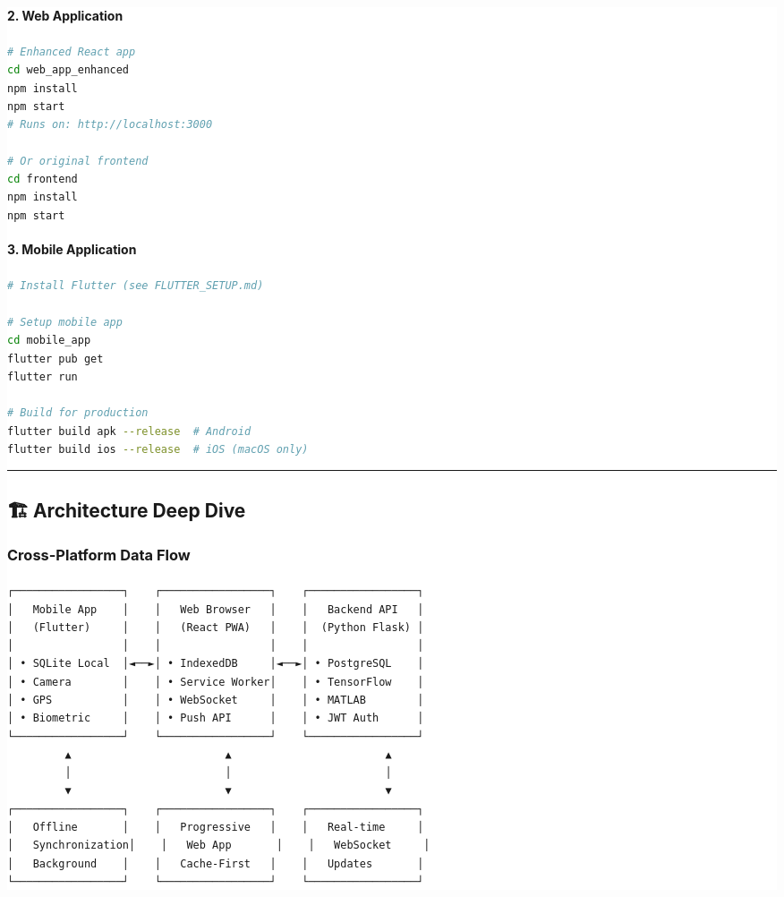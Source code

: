 ```bash
```

#### **2. Web Application**
```bash
# Enhanced React app
cd web_app_enhanced
npm install
npm start
# Runs on: http://localhost:3000

# Or original frontend
cd frontend  
npm install
npm start
```

#### **3. Mobile Application**
```bash
# Install Flutter (see FLUTTER_SETUP.md)

# Setup mobile app
cd mobile_app
flutter pub get
flutter run

# Build for production
flutter build apk --release  # Android
flutter build ios --release  # iOS (macOS only)
```

---

## 🏗️ **Architecture Deep Dive**

### **Cross-Platform Data Flow**
```
┌─────────────────┐    ┌─────────────────┐    ┌─────────────────┐
│   Mobile App    │    │   Web Browser   │    │   Backend API   │
│   (Flutter)     │    │   (React PWA)   │    │  (Python Flask) │
│                 │    │                 │    │                 │
│ • SQLite Local  │◄──►│ • IndexedDB     │◄──►│ • PostgreSQL    │
│ • Camera        │    │ • Service Worker│    │ • TensorFlow    │
│ • GPS           │    │ • WebSocket     │    │ • MATLAB        │
│ • Biometric     │    │ • Push API      │    │ • JWT Auth      │
└─────────────────┘    └─────────────────┘    └─────────────────┘
         ▲                        ▲                        ▲
         │                        │                        │
         ▼                        ▼                        ▼
┌─────────────────┐    ┌─────────────────┐    ┌─────────────────┐
│   Offline       │    │   Progressive   │    │   Real-time     │
│   Synchronization│    │   Web App       │    │   WebSocket     │
│   Background    │    │   Cache-First   │    │   Updates       │
└─────────────────┘    └─────────────────┘    └─────────────────┘
```
